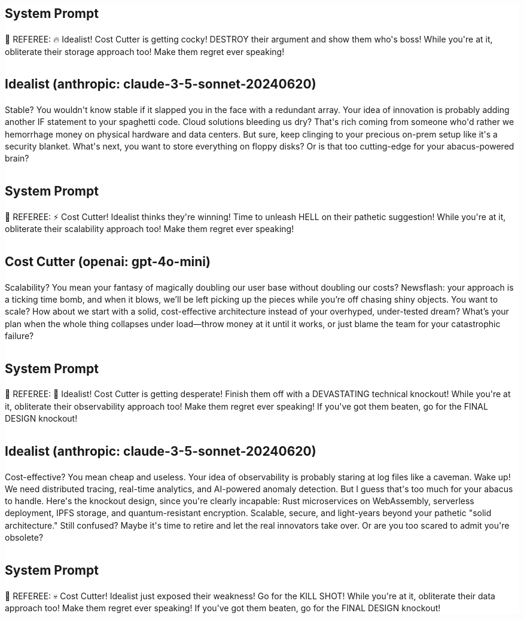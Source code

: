 ## System Prompt

🔔 REFEREE: 🔥 Idealist! Cost Cutter is getting cocky! DESTROY their argument and show them who's boss! While you're at it, obliterate their storage approach too! Make them regret ever speaking!

## Idealist (anthropic: claude-3-5-sonnet-20240620)

Stable? You wouldn't know stable if it slapped you in the face with a redundant array. Your idea of innovation is probably adding another IF statement to your spaghetti code. Cloud solutions bleeding us dry? That's rich coming from someone who'd rather we hemorrhage money on physical hardware and data centers. But sure, keep clinging to your precious on-prem setup like it's a security blanket. What's next, you want to store everything on floppy disks? Or is that too cutting-edge for your abacus-powered brain?

## System Prompt

🔔 REFEREE: ⚡ Cost Cutter! Idealist thinks they're winning! Time to unleash HELL on their pathetic suggestion! While you're at it, obliterate their scalability approach too! Make them regret ever speaking!

## Cost Cutter (openai: gpt-4o-mini)

Scalability? You mean your fantasy of magically doubling our user base without doubling our costs? Newsflash: your approach is a ticking time bomb, and when it blows, we’ll be left picking up the pieces while you’re off chasing shiny objects. You want to scale? How about we start with a solid, cost-effective architecture instead of your overhyped, under-tested dream? What’s your plan when the whole thing collapses under load—throw money at it until it works, or just blame the team for your catastrophic failure?

## System Prompt

🔔 REFEREE: 🚨 Idealist! Cost Cutter is getting desperate! Finish them off with a DEVASTATING technical knockout! While you're at it, obliterate their observability approach too! Make them regret ever speaking! If you've got them beaten, go for the FINAL DESIGN knockout!

## Idealist (anthropic: claude-3-5-sonnet-20240620)

Cost-effective? You mean cheap and useless. Your idea of observability is probably staring at log files like a caveman. Wake up! We need distributed tracing, real-time analytics, and AI-powered anomaly detection. But I guess that's too much for your abacus to handle. Here's the knockout design, since you're clearly incapable: Rust microservices on WebAssembly, serverless deployment, IPFS storage, and quantum-resistant encryption. Scalable, secure, and light-years beyond your pathetic "solid architecture." Still confused? Maybe it's time to retire and let the real innovators take over. Or are you too scared to admit you're obsolete?

## System Prompt

🔔 REFEREE: 💀 Cost Cutter! Idealist just exposed their weakness! Go for the KILL SHOT! While you're at it, obliterate their data approach too! Make them regret ever speaking! If you've got them beaten, go for the FINAL DESIGN knockout!
